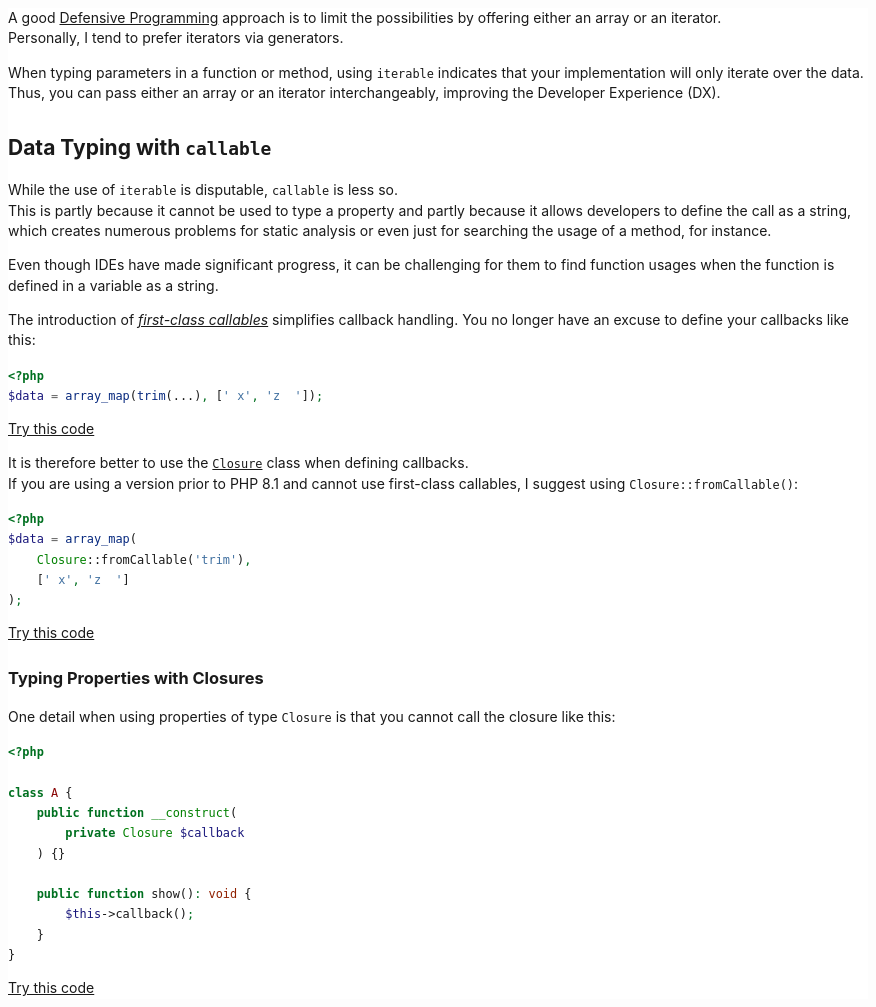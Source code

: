 A good [Defensive Programming](https://en.wikipedia.org/wiki/Defensive_programming) approach is to limit the possibilities by offering either an array or an iterator.  
Personally, I tend to prefer iterators via generators.

When typing parameters in a function or method, using `iterable` indicates that your implementation will only iterate over the data.
Thus, you can pass either an array or an iterator interchangeably, improving the Developer Experience (DX).

## Data Typing with `callable`

While the use of `iterable` is disputable, `callable` is less so.  
This is partly because it cannot be used to type a property and partly because it allows developers to define the call as a string, which creates numerous problems for static analysis or even just for searching the usage of a method, for instance.

Even though IDEs have made significant progress, it can be challenging for them to find function usages when the function is defined in a variable as a string.

The introduction of *[first-class callables](https://www.php.net/manual/en/functions.first_class_callable_syntax.php)* simplifies callback handling.
You no longer have an excuse to define your callbacks like this:

```php
<?php
$data = array_map(trim(...), [' x', 'z  ']);
```
[Try this code](https://3v4l.org/gpCav)

It is therefore better to use the [`Closure`](https://www.php.net/closure) class when defining callbacks.  
If you are using a version prior to PHP 8.1 and cannot use first-class callables, I suggest using `Closure::fromCallable()`:

```php
<?php
$data = array_map(
    Closure::fromCallable('trim'),
    [' x', 'z  ']
);
```
[Try this code](https://3v4l.org/7tiOX)

### Typing Properties with Closures

One detail when using properties of type `Closure` is that you cannot call the closure like this:

```php
<?php

class A {
    public function __construct(
        private Closure $callback
    ) {}
    
    public function show(): void {
        $this->callback();
    }
}
```
[Try this code](https://3v4l.org/AKZ5d)

